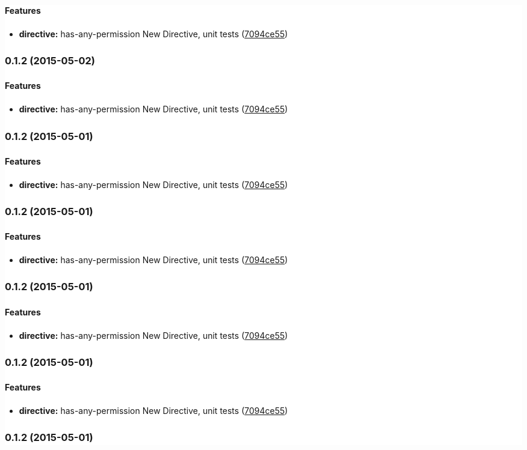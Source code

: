 
#### Features

* **directive:** has-any-permission New Directive, unit tests ([7094ce55](https://github.com/gnavarro77/angular-shiro/commit/7094ce5521d6f2078745d7a1951f48b40450d477))


<a name="0.1.2"></a>
### 0.1.2 (2015-05-02)


#### Features

* **directive:** has-any-permission New Directive, unit tests ([7094ce55](https://github.com/gnavarro77/angular-shiro/commit/7094ce5521d6f2078745d7a1951f48b40450d477))


<a name="0.1.2"></a>
### 0.1.2 (2015-05-01)


#### Features

* **directive:** has-any-permission New Directive, unit tests ([7094ce55](https://github.com/gnavarro77/angular-shiro/commit/7094ce5521d6f2078745d7a1951f48b40450d477))


<a name="0.1.2"></a>
### 0.1.2 (2015-05-01)


#### Features

* **directive:** has-any-permission New Directive, unit tests ([7094ce55](https://github.com/gnavarro77/angular-shiro/commit/7094ce5521d6f2078745d7a1951f48b40450d477))


<a name="0.1.2"></a>
### 0.1.2 (2015-05-01)


#### Features

* **directive:** has-any-permission New Directive, unit tests ([7094ce55](https://github.com/gnavarro77/angular-shiro/commit/7094ce5521d6f2078745d7a1951f48b40450d477))


<a name="0.1.2"></a>
### 0.1.2 (2015-05-01)


#### Features

* **directive:** has-any-permission New Directive, unit tests ([7094ce55](https://github.com/gnavarro77/angular-shiro/commit/7094ce5521d6f2078745d7a1951f48b40450d477))


<a name="0.1.2"></a>
### 0.1.2 (2015-05-01)
